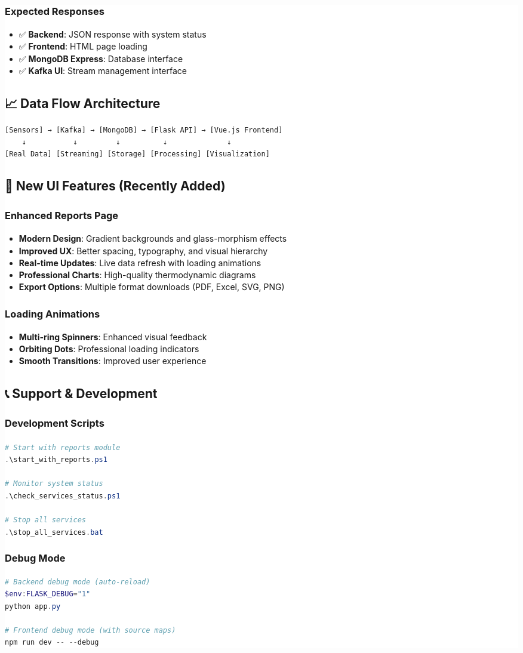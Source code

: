 ```powershell
```

### Expected Responses
- ✅ **Backend**: JSON response with system status
- ✅ **Frontend**: HTML page loading
- ✅ **MongoDB Express**: Database interface
- ✅ **Kafka UI**: Stream management interface

## 📈 Data Flow Architecture

```
[Sensors] → [Kafka] → [MongoDB] → [Flask API] → [Vue.js Frontend]
    ↓           ↓         ↓          ↓              ↓
[Real Data] [Streaming] [Storage] [Processing] [Visualization]
```

## 🎨 New UI Features (Recently Added)

### Enhanced Reports Page
- **Modern Design**: Gradient backgrounds and glass-morphism effects
- **Improved UX**: Better spacing, typography, and visual hierarchy
- **Real-time Updates**: Live data refresh with loading animations
- **Professional Charts**: High-quality thermodynamic diagrams
- **Export Options**: Multiple format downloads (PDF, Excel, SVG, PNG)

### Loading Animations
- **Multi-ring Spinners**: Enhanced visual feedback
- **Orbiting Dots**: Professional loading indicators
- **Smooth Transitions**: Improved user experience

## 📞 Support & Development

### Development Scripts
```powershell
# Start with reports module
.\start_with_reports.ps1

# Monitor system status
.\check_services_status.ps1

# Stop all services
.\stop_all_services.bat
```

### Debug Mode
```powershell
# Backend debug mode (auto-reload)
$env:FLASK_DEBUG="1"
python app.py

# Frontend debug mode (with source maps)
npm run dev -- --debug
```
